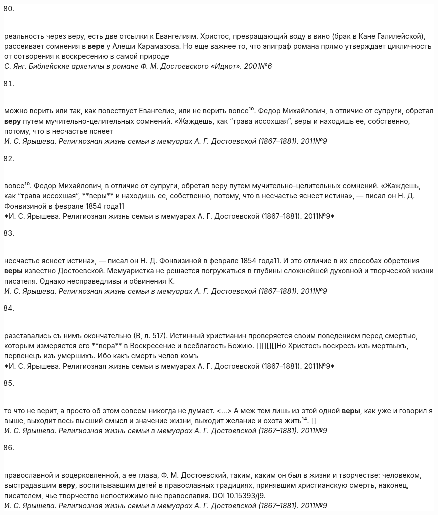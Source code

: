 80.
<br>реальность через веру, есть две отсылки к
  Евангелиям. Христос, превращающий воду в вино (брак в Кане Галилейской),
  рассеивает сомнения в **вере** у Алеши Карамазова. Но еще важнее то, что
  эпиграф романа прямо утверждает цикличность от сотворения к воскресению
  в самой природе
<br> *С. Янг. Библейские архетипы в романе Ф. М. Достоевского «Идиот». 2001№6* 

81.
<br> можно верить или так, как повествует Евангелие, или не верить
    вовсе¹⁰.
    Федор Михайлович, в отличие от супруги, обретал **веру** путем
    мучительно-целительных сомнений. «Жаждешь, как “трава иссохшая”, веры
    и находишь ее, собственно, потому, что в несчастье яснеет 
<br> *И. С. Ярышева. Религиозная жизнь семьи в мемуарах А. Г. Достоевской (1867–1881). 2011№9* 

82.
<br>
    вовсе¹⁰.
    Федор Михайлович, в отличие от супруги, обретал веру путем
    мучительно-целительных сомнений. «Жаждешь, как “трава иссохшая”, **веры**
    и находишь ее, собственно, потому, что в несчастье яснеет истина», —
    писал он Н. Д. Фонвизиной в феврале 1854 года11
<br> *И. С. Ярышева. Религиозная жизнь семьи в мемуарах А. Г. Достоевской (1867–1881). 2011№9* 

83.
<br>несчастье яснеет истина», —
    писал он Н. Д. Фонвизиной в феврале 1854 года11. И это отличие в их
    способах обретения **веры** известно Достоевской. Мемуаристка не решается погружаться в глубины сложнейшей духовной и творческой жизни
    писателя. Однако несправедливы и обвинения К. 
<br> *И. С. Ярышева. Религиозная жизнь семьи в мемуарах А. Г. Достоевской (1867–1881). 2011№9* 

84.
<br>
    разставались съ нимъ окончательно (В, л. 517).
    Истинный христианин проверяется своим поведением перед смертью,
    которым измеряется его **вера** в Воскресение и всеблагость Божию.
    [][][][]Но Христосъ воскресъ изъ мертвыхъ, первенецъ изъ умершихъ.
    Ибо какъ смерть челов комъ
<br> *И. С. Ярышева. Религиозная жизнь семьи в мемуарах А. Г. Достоевской (1867–1881). 2011№9* 

85.
<br>то что не верит, а просто
    об этом совсем никогда не думает. <…> А меж тем лишь из этой одной
    **веры**, как уже и говорил я выше, выходит весь высший смысл и значение
    жизни, выходит желание и охота жить¹⁴.
    []
<br> *И. С. Ярышева. Религиозная жизнь семьи в мемуарах А. Г. Достоевской (1867–1881). 2011№9* 

86.
<br>православной
    и воцерковленной, а ее глава, Ф. М. Достоевский, таким, каким он был
    в жизни и творчестве: человеком, выстрадавшим **веру**, воспитывавшим
    детей в православных традициях, принявшим христианскую смерть,
    наконец, писателем, чье творчество непостижимо вне православия.
  DOI 10.15393/j9.
<br> *И. С. Ярышева. Религиозная жизнь семьи в мемуарах А. Г. Достоевской (1867–1881). 2011№9* 
